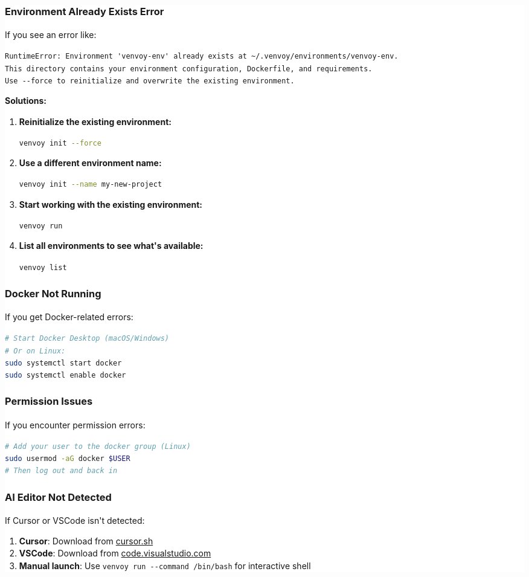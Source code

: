 ### Environment Already Exists Error

If you see an error like:
```
RuntimeError: Environment 'venvoy-env' already exists at ~/.venvoy/environments/venvoy-env. 
This directory contains your environment configuration, Dockerfile, and requirements. 
Use --force to reinitialize and overwrite the existing environment.
```

**Solutions:**

1. **Reinitialize the existing environment:**
   ```bash
   venvoy init --force
   ```

2. **Use a different environment name:**
   ```bash
   venvoy init --name my-new-project
   ```

3. **Start working with the existing environment:**
   ```bash
   venvoy run
   ```

4. **List all environments to see what's available:**
   ```bash
   venvoy list
   ```

### Docker Not Running

If you get Docker-related errors:
```bash
# Start Docker Desktop (macOS/Windows)
# Or on Linux:
sudo systemctl start docker
sudo systemctl enable docker
```

### Permission Issues

If you encounter permission errors:
```bash
# Add your user to the docker group (Linux)
sudo usermod -aG docker $USER
# Then log out and back in
```

### AI Editor Not Detected

If Cursor or VSCode isn't detected:
1. **Cursor**: Download from [cursor.sh](https://cursor.sh)
2. **VSCode**: Download from [code.visualstudio.com](https://code.visualstudio.com)
3. **Manual launch**: Use `venvoy run --command /bin/bash` for interactive shell
